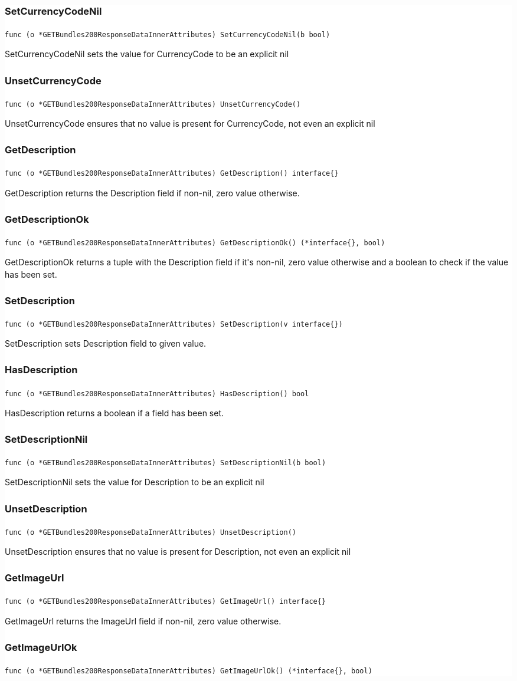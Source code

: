 ### SetCurrencyCodeNil

`func (o *GETBundles200ResponseDataInnerAttributes) SetCurrencyCodeNil(b bool)`

 SetCurrencyCodeNil sets the value for CurrencyCode to be an explicit nil

### UnsetCurrencyCode
`func (o *GETBundles200ResponseDataInnerAttributes) UnsetCurrencyCode()`

UnsetCurrencyCode ensures that no value is present for CurrencyCode, not even an explicit nil
### GetDescription

`func (o *GETBundles200ResponseDataInnerAttributes) GetDescription() interface{}`

GetDescription returns the Description field if non-nil, zero value otherwise.

### GetDescriptionOk

`func (o *GETBundles200ResponseDataInnerAttributes) GetDescriptionOk() (*interface{}, bool)`

GetDescriptionOk returns a tuple with the Description field if it's non-nil, zero value otherwise
and a boolean to check if the value has been set.

### SetDescription

`func (o *GETBundles200ResponseDataInnerAttributes) SetDescription(v interface{})`

SetDescription sets Description field to given value.

### HasDescription

`func (o *GETBundles200ResponseDataInnerAttributes) HasDescription() bool`

HasDescription returns a boolean if a field has been set.

### SetDescriptionNil

`func (o *GETBundles200ResponseDataInnerAttributes) SetDescriptionNil(b bool)`

 SetDescriptionNil sets the value for Description to be an explicit nil

### UnsetDescription
`func (o *GETBundles200ResponseDataInnerAttributes) UnsetDescription()`

UnsetDescription ensures that no value is present for Description, not even an explicit nil
### GetImageUrl

`func (o *GETBundles200ResponseDataInnerAttributes) GetImageUrl() interface{}`

GetImageUrl returns the ImageUrl field if non-nil, zero value otherwise.

### GetImageUrlOk

`func (o *GETBundles200ResponseDataInnerAttributes) GetImageUrlOk() (*interface{}, bool)`
